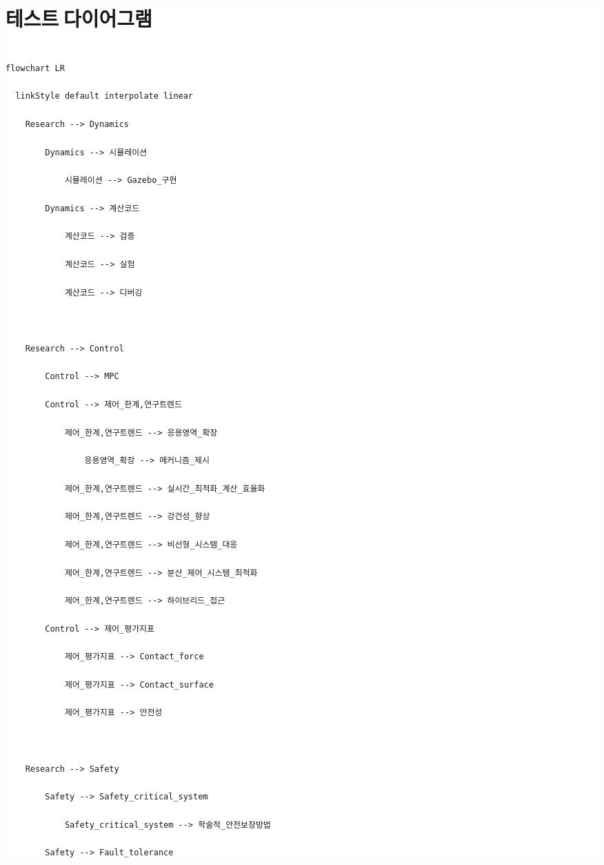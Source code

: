 # 테스트 다이어그램

  

```mermaid

flowchart LR

  linkStyle default interpolate linear

    Research --> Dynamics

        Dynamics --> 시뮬레이션

            시뮬레이션 --> Gazebo_구현

        Dynamics --> 계산코드

            계산코드 --> 검증

            계산코드 --> 실험

            계산코드 --> 디버깅

  

    Research --> Control

        Control --> MPC

        Control --> 제어_한계,연구트렌드

            제어_한계,연구트렌드 --> 응용영역_확장

                응용영역_확장 --> 메커니즘_제시

            제어_한계,연구트렌드 --> 실시간_최적화_계산_효율화

            제어_한계,연구트렌드 --> 강건성_향상

            제어_한계,연구트렌드 --> 비선형_시스템_대응

            제어_한계,연구트렌드 --> 분산_제어_시스템_최적화

            제어_한계,연구트렌드 --> 하이브리드_접근

        Control --> 제어_평가지표

            제어_평가지표 --> Contact_force

            제어_평가지표 --> Contact_surface

            제어_평가지표 --> 안전성

  

    Research --> Safety

        Safety --> Safety_critical_system

            Safety_critical_system --> 학술적_안전보장방법

        Safety --> Fault_tolerance
```